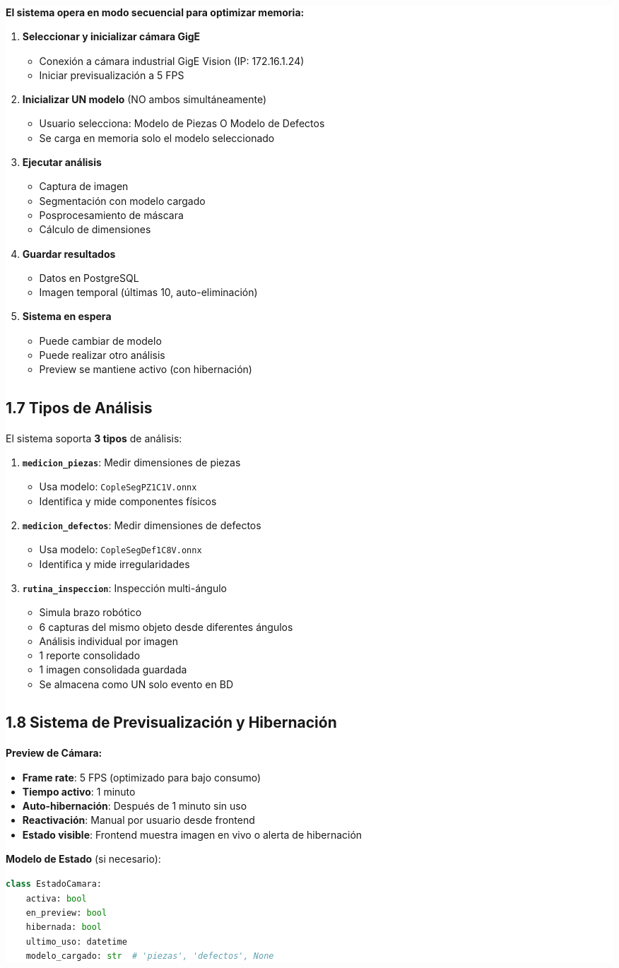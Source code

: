 **El sistema opera en modo secuencial para optimizar memoria:**

1. **Seleccionar y inicializar cámara GigE**
   - Conexión a cámara industrial GigE Vision (IP: 172.16.1.24)
   - Iniciar previsualización a 5 FPS

2. **Inicializar UN modelo** (NO ambos simultáneamente)
   - Usuario selecciona: Modelo de Piezas O Modelo de Defectos
   - Se carga en memoria solo el modelo seleccionado

3. **Ejecutar análisis**
   - Captura de imagen
   - Segmentación con modelo cargado
   - Posprocesamiento de máscara
   - Cálculo de dimensiones

4. **Guardar resultados**
   - Datos en PostgreSQL
   - Imagen temporal (últimas 10, auto-eliminación)

5. **Sistema en espera**
   - Puede cambiar de modelo
   - Puede realizar otro análisis
   - Preview se mantiene activo (con hibernación)

## 1.7 Tipos de Análisis

El sistema soporta **3 tipos** de análisis:

1. **`medicion_piezas`**: Medir dimensiones de piezas
   - Usa modelo: `CopleSegPZ1C1V.onnx`
   - Identifica y mide componentes físicos

2. **`medicion_defectos`**: Medir dimensiones de defectos
   - Usa modelo: `CopleSegDef1C8V.onnx`
   - Identifica y mide irregularidades

3. **`rutina_inspeccion`**: Inspección multi-ángulo
   - Simula brazo robótico
   - 6 capturas del mismo objeto desde diferentes ángulos
   - Análisis individual por imagen
   - 1 reporte consolidado
   - 1 imagen consolidada guardada
   - Se almacena como UN solo evento en BD

## 1.8 Sistema de Previsualización y Hibernación

**Preview de Cámara:**
- **Frame rate**: 5 FPS (optimizado para bajo consumo)
- **Tiempo activo**: 1 minuto
- **Auto-hibernación**: Después de 1 minuto sin uso
- **Reactivación**: Manual por usuario desde frontend
- **Estado visible**: Frontend muestra imagen en vivo o alerta de hibernación

**Modelo de Estado** (si necesario):
```python
class EstadoCamara:
    activa: bool
    en_preview: bool  
    hibernada: bool
    ultimo_uso: datetime
    modelo_cargado: str  # 'piezas', 'defectos', None
```
